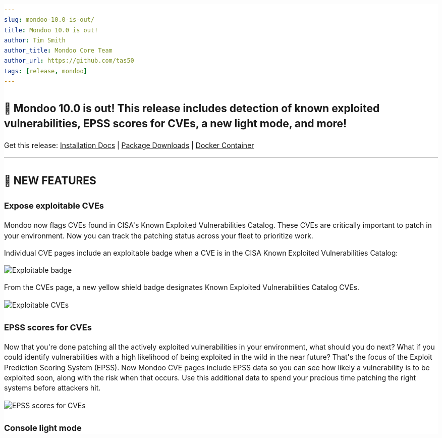 ```yaml
---
slug: mondoo-10.0-is-out/
title: Mondoo 10.0 is out!
author: Tim Smith
author_title: Mondoo Core Team
author_url: https://github.com/tas50
tags: [release, mondoo]
---
```


## 🥳 Mondoo 10.0 is out! This release includes detection of known exploited vulnerabilities, EPSS scores for CVEs, a new light mode, and more!

Get this release: [Installation Docs](/cnspec/) | [Package Downloads](https://releases.mondoo.com/cnspec/) | [Docker Container](https://hub.docker.com/r/mondoo/cnspec)

---

## 🎉 NEW FEATURES

### Expose exploitable CVEs

Mondoo now flags CVEs found in CISA's Known Exploited Vulnerabilities Catalog. These CVEs are critically important to patch in your environment. Now you can track the patching status across your fleet to prioritize work.

Individual CVE pages include an exploitable badge when a CVE is in the CISA Known Exploited Vulnerabilities Catalog:

![Exploitable badge](/img/releases/2024-01-23-mondoo-10.0-is-out/exploitable.png)

From the CVEs page, a new yellow shield badge designates Known Exploited Vulnerabilities Catalog CVEs.

![Exploitable CVEs](/img/releases/2024-01-23-mondoo-10.0-is-out/cves_page.png)

### EPSS scores for CVEs

Now that you're done patching all the actively exploited vulnerabilities in your environment, what should you do next? What if you could identify vulnerabilities with a high likelihood of being exploited in the wild in the near future? That's the focus of the Exploit Prediction Scoring System (EPSS). Now Mondoo CVE pages include EPSS data so you can see how likely a vulnerability is to be exploited soon, along with the risk when that occurs. Use this additional data to spend your precious time patching the right systems before attackers hit.

![EPSS scores for CVEs](/img/releases/2024-01-23-mondoo-10.0-is-out/epss.png)

### Console light mode
